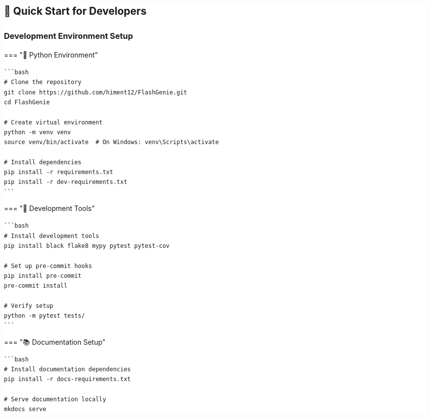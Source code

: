 ## 🚀 **Quick Start for Developers**

### Development Environment Setup

=== "🐍 Python Environment"

    ```bash
    # Clone the repository
    git clone https://github.com/himent12/FlashGenie.git
    cd FlashGenie
    
    # Create virtual environment
    python -m venv venv
    source venv/bin/activate  # On Windows: venv\Scripts\activate
    
    # Install dependencies
    pip install -r requirements.txt
    pip install -r dev-requirements.txt
    ```

=== "🔧 Development Tools"

    ```bash
    # Install development tools
    pip install black flake8 mypy pytest pytest-cov
    
    # Set up pre-commit hooks
    pip install pre-commit
    pre-commit install
    
    # Verify setup
    python -m pytest tests/
    ```

=== "📚 Documentation Setup"

    ```bash
    # Install documentation dependencies
    pip install -r docs-requirements.txt
    
    # Serve documentation locally
    mkdocs serve
    